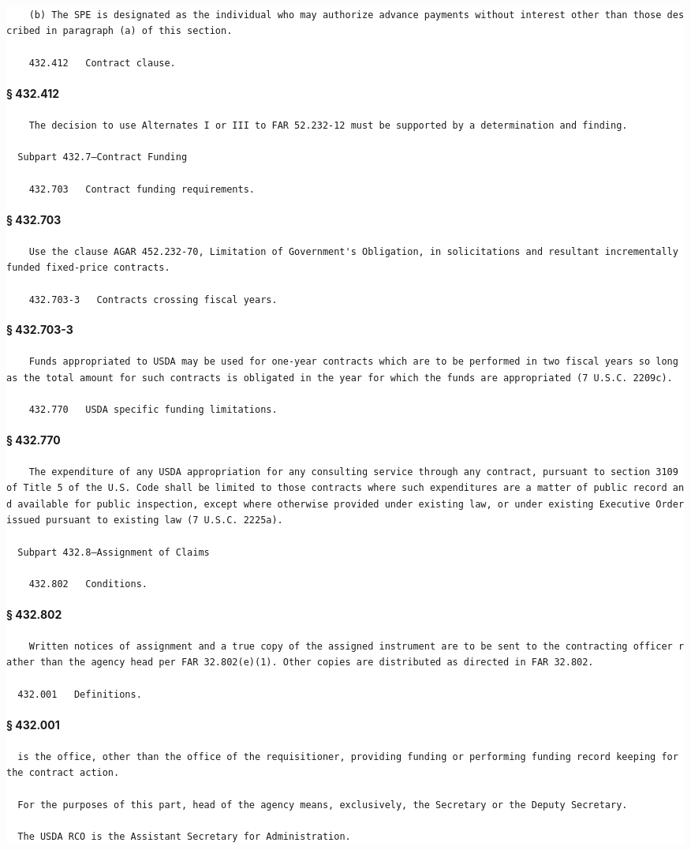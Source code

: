         (b) The SPE is designated as the individual who may authorize advance payments without interest other than those described in paragraph (a) of this section.

        432.412   Contract clause.

#### § 432.412

        The decision to use Alternates I or III to FAR 52.232-12 must be supported by a determination and finding.

      Subpart 432.7—Contract Funding

        432.703   Contract funding requirements.

#### § 432.703

        Use the clause AGAR 452.232-70, Limitation of Government's Obligation, in solicitations and resultant incrementally funded fixed-price contracts.

        432.703-3   Contracts crossing fiscal years.

#### § 432.703-3

        Funds appropriated to USDA may be used for one-year contracts which are to be performed in two fiscal years so long as the total amount for such contracts is obligated in the year for which the funds are appropriated (7 U.S.C. 2209c).

        432.770   USDA specific funding limitations.

#### § 432.770

        The expenditure of any USDA appropriation for any consulting service through any contract, pursuant to section 3109 of Title 5 of the U.S. Code shall be limited to those contracts where such expenditures are a matter of public record and available for public inspection, except where otherwise provided under existing law, or under existing Executive Order issued pursuant to existing law (7 U.S.C. 2225a).

      Subpart 432.8—Assignment of Claims

        432.802   Conditions.

#### § 432.802

        Written notices of assignment and a true copy of the assigned instrument are to be sent to the contracting officer rather than the agency head per FAR 32.802(e)(1). Other copies are distributed as directed in FAR 32.802.

      432.001   Definitions.

#### § 432.001

      is the office, other than the office of the requisitioner, providing funding or performing funding record keeping for the contract action.

      For the purposes of this part, head of the agency means, exclusively, the Secretary or the Deputy Secretary.

      The USDA RCO is the Assistant Secretary for Administration.
